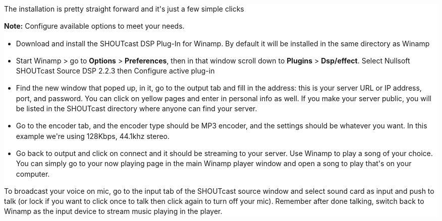 The installation is pretty straight forward and it's just a few simple clicks

**Note:** Configure available options to meet your needs.

- Download and install the SHOUTcast DSP Plug-In for Winamp. By default it will be installed in the same directory as Winamp

- Start Winamp > go to **Options** > **Preferences**, then in that window scroll down to **Plugins** > **Dsp/effect**. Select Nullsoft SHOUTcast Source DSP 2.2.3 then Configure active plug-in

- Find the new window that poped up, in it, go to the output tab and fill in the address: this is your server URL or IP address, port, and password. You can click on yellow pages and enter in personal info as well. If you make your server public, you will be listed in the SHOUTcast directory where anyone can find your server.

- Go to the encoder tab, and the encoder type should be MP3 encoder, and the settings should be whatever you want. In this example we're using 128Kbps, 44.1khz stereo.

- Go back to output and click on connect and it should be streaming to your server. Use Winamp to play a song of your choice. You can simply go to your now playing page in the main Winamp player window and open a song to play that's on your computer.

To broadcast your voice on mic, go to the input tab of the SHOUTcast source window and select sound card as input and push to talk (or lock if you want to click once to talk then click again to turn off your mic). Remember after done talking, switch back to Winamp as the input device to stream music playing in the player.
